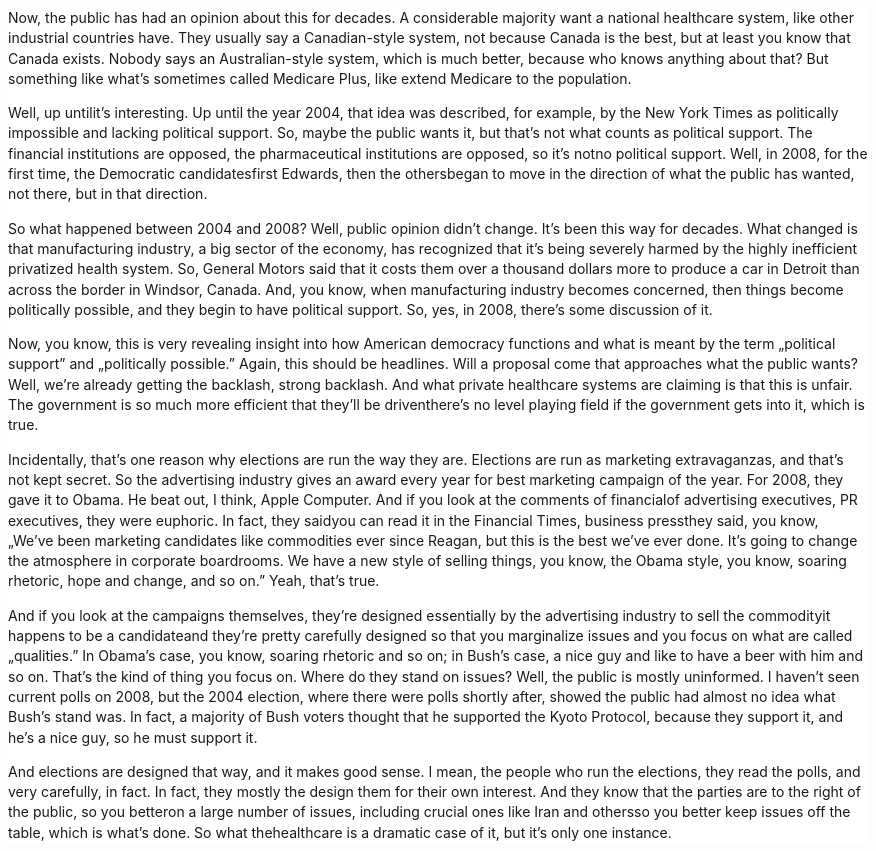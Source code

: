 Now, the public has had an opinion about this for decades. A considerable majority want a national healthcare system, like other industrial countries have. They usually say a Canadian-style system, not because Canada is the best, but at least you know that Canada exists. Nobody says an Australian-style system, which is much better, because who knows anything about that? But something like what’s sometimes called Medicare Plus, like extend Medicare to the population.

Well, up untilit’s interesting. Up until the year 2004, that idea was described, for example, by the New York Times as politically impossible and lacking political support. So, maybe the public wants it, but that’s not what counts as political support. The financial institutions are opposed, the pharmaceutical institutions are opposed, so it’s notno political support. Well, in 2008, for the first time, the Democratic candidatesfirst Edwards, then the othersbegan to move in the direction of what the public has wanted, not there, but in that direction.

So what happened between 2004 and 2008? Well, public opinion didn’t change. It’s been this way for decades. What changed is that manufacturing industry, a big sector of the economy, has recognized that it’s being severely harmed by the highly inefficient privatized health system. So, General Motors said that it costs them over a thousand dollars more to produce a car in Detroit than across the border in Windsor, Canada. And, you know, when manufacturing industry becomes concerned, then things become politically possible, and they begin to have political support. So, yes, in 2008, there’s some discussion of it.

Now, you know, this is very revealing insight into how American democracy functions and what is meant by the term „political support” and „politically possible.” Again, this should be headlines. Will a proposal come that approaches what the public wants? Well, we’re already getting the backlash, strong backlash. And what private healthcare systems are claiming is that this is unfair. The government is so much more efficient that they’ll be driventhere’s no level playing field if the government gets into it, which is true.

Incidentally, that’s one reason why elections are run the way they are. Elections are run as marketing extravaganzas, and that’s not kept secret. So the advertising industry gives an award every year for best marketing campaign of the year. For 2008, they gave it to Obama. He beat out, I think, Apple Computer. And if you look at the comments of financialof advertising executives, PR executives, they were euphoric. In fact, they saidyou can read it in the Financial Times, business pressthey said, you know, „We’ve been marketing candidates like commodities ever since Reagan, but this is the best we’ve ever done. It’s going to change the atmosphere in corporate boardrooms. We have a new style of selling things, you know, the Obama style, you know, soaring rhetoric, hope and change, and so on.” Yeah, that’s true.

And if you look at the campaigns themselves, they’re designed essentially by the advertising industry to sell the commodityit happens to be a candidateand they’re pretty carefully designed so that you marginalize issues and you focus on what are called „qualities.” In Obama’s case, you know, soaring rhetoric and so on; in Bush’s case, a nice guy and like to have a beer with him and so on. That’s the kind of thing you focus on. Where do they stand on issues? Well, the public is mostly uninformed. I haven’t seen current polls on 2008, but the 2004 election, where there were polls shortly after, showed the public had almost no idea what Bush’s stand was. In fact, a majority of Bush voters thought that he supported the Kyoto Protocol, because they support it, and he’s a nice guy, so he must support it.

And elections are designed that way, and it makes good sense. I mean, the people who run the elections, they read the polls, and very carefully, in fact. In fact, they mostly the design them for their own interest. And they know that the parties are to the right of the public, so you betteron a large number of issues, including crucial ones like Iran and othersso you better keep issues off the table, which is what’s done. So what thehealthcare is a dramatic case of it, but it’s only one instance.

